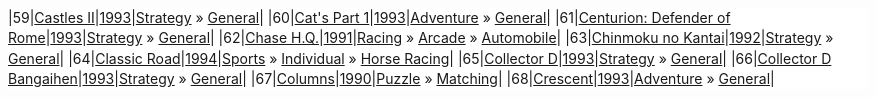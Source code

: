 |59|<a href="https://gamefaqs.gamespot.com/fmtowns/786522-castles-ii" target="_blank" rel="noopener noreferrer">Castles II</a>|<a href="https://gamefaqs.gamespot.com/fmtowns/786522-castles-ii/data" target="_blank" rel="noopener noreferrer">1993</a>|<a href="https://gamefaqs.gamespot.com/fmtowns/category/45-strategy" target="_blank" rel="noopener noreferrer">Strategy</a> &raquo; <a href="https://gamefaqs.gamespot.com/fmtowns/category/253-strategy-general" target="_blank" rel="noopener noreferrer">General</a>|
|60|<a href="https://gamefaqs.gamespot.com/fmtowns/182690-cats-part-1" target="_blank" rel="noopener noreferrer">Cat's Part 1</a>|<a href="https://gamefaqs.gamespot.com/fmtowns/182690-cats-part-1/data" target="_blank" rel="noopener noreferrer">1993</a>|<a href="https://gamefaqs.gamespot.com/fmtowns/category/50-adventure" target="_blank" rel="noopener noreferrer">Adventure</a> &raquo; <a href="https://gamefaqs.gamespot.com/fmtowns/category/251-adventure-general" target="_blank" rel="noopener noreferrer">General</a>|
|61|<a href="https://gamefaqs.gamespot.com/fmtowns/820647-centurion-defender-of-rome" target="_blank" rel="noopener noreferrer">Centurion: Defender of Rome</a>|<a href="https://gamefaqs.gamespot.com/fmtowns/820647-centurion-defender-of-rome/data" target="_blank" rel="noopener noreferrer">1993</a>|<a href="https://gamefaqs.gamespot.com/fmtowns/category/45-strategy" target="_blank" rel="noopener noreferrer">Strategy</a> &raquo; <a href="https://gamefaqs.gamespot.com/fmtowns/category/253-strategy-general" target="_blank" rel="noopener noreferrer">General</a>|
|62|<a href="https://gamefaqs.gamespot.com/fmtowns/937137-chase-hq" target="_blank" rel="noopener noreferrer">Chase H.Q.</a>|<a href="https://gamefaqs.gamespot.com/fmtowns/937137-chase-hq/data" target="_blank" rel="noopener noreferrer">1991</a>|<a href="https://gamefaqs.gamespot.com/fmtowns/category/47-racing" target="_blank" rel="noopener noreferrer">Racing</a> &raquo; <a href="https://gamefaqs.gamespot.com/fmtowns/category/314-racing-arcade" target="_blank" rel="noopener noreferrer">Arcade</a> &raquo; <a href="https://gamefaqs.gamespot.com/fmtowns/category/232-racing-arcade-automobile" target="_blank" rel="noopener noreferrer">Automobile</a>|
|63|<a href="https://gamefaqs.gamespot.com/fmtowns/141344-chinmoku-no-kantai" target="_blank" rel="noopener noreferrer">Chinmoku no Kantai</a>|<a href="https://gamefaqs.gamespot.com/fmtowns/141344-chinmoku-no-kantai/data" target="_blank" rel="noopener noreferrer">1992</a>|<a href="https://gamefaqs.gamespot.com/fmtowns/category/45-strategy" target="_blank" rel="noopener noreferrer">Strategy</a> &raquo; <a href="https://gamefaqs.gamespot.com/fmtowns/category/253-strategy-general" target="_blank" rel="noopener noreferrer">General</a>|
|64|<a href="https://gamefaqs.gamespot.com/fmtowns/147574-classic-road" target="_blank" rel="noopener noreferrer">Classic Road</a>|<a href="https://gamefaqs.gamespot.com/fmtowns/147574-classic-road/data" target="_blank" rel="noopener noreferrer">1994</a>|<a href="https://gamefaqs.gamespot.com/fmtowns/category/43-sports" target="_blank" rel="noopener noreferrer">Sports</a> &raquo; <a href="https://gamefaqs.gamespot.com/fmtowns/category/92-sports-individual" target="_blank" rel="noopener noreferrer">Individual</a> &raquo; <a href="https://gamefaqs.gamespot.com/fmtowns/category/278-sports-individual-horse-racing" target="_blank" rel="noopener noreferrer">Horse Racing</a>|
|65|<a href="https://gamefaqs.gamespot.com/fmtowns/289247-collector-d" target="_blank" rel="noopener noreferrer">Collector D</a>|<a href="https://gamefaqs.gamespot.com/fmtowns/289247-collector-d/data" target="_blank" rel="noopener noreferrer">1993</a>|<a href="https://gamefaqs.gamespot.com/fmtowns/category/45-strategy" target="_blank" rel="noopener noreferrer">Strategy</a> &raquo; <a href="https://gamefaqs.gamespot.com/fmtowns/category/253-strategy-general" target="_blank" rel="noopener noreferrer">General</a>|
|66|<a href="https://gamefaqs.gamespot.com/fmtowns/316353-collector-d-bangaihen" target="_blank" rel="noopener noreferrer">Collector D Bangaihen</a>|<a href="https://gamefaqs.gamespot.com/fmtowns/316353-collector-d-bangaihen/data" target="_blank" rel="noopener noreferrer">1993</a>|<a href="https://gamefaqs.gamespot.com/fmtowns/category/45-strategy" target="_blank" rel="noopener noreferrer">Strategy</a> &raquo; <a href="https://gamefaqs.gamespot.com/fmtowns/category/253-strategy-general" target="_blank" rel="noopener noreferrer">General</a>|
|67|<a href="https://gamefaqs.gamespot.com/fmtowns/802024-columns" target="_blank" rel="noopener noreferrer">Columns</a>|<a href="https://gamefaqs.gamespot.com/fmtowns/802024-columns/data" target="_blank" rel="noopener noreferrer">1990</a>|<a href="https://gamefaqs.gamespot.com/fmtowns/category/173-puzzle" target="_blank" rel="noopener noreferrer">Puzzle</a> &raquo; <a href="https://gamefaqs.gamespot.com/fmtowns/category/283-puzzle-matching" target="_blank" rel="noopener noreferrer">Matching</a>|
|68|<a href="https://gamefaqs.gamespot.com/fmtowns/182452-crescent" target="_blank" rel="noopener noreferrer">Crescent</a>|<a href="https://gamefaqs.gamespot.com/fmtowns/182452-crescent/data" target="_blank" rel="noopener noreferrer">1993</a>|<a href="https://gamefaqs.gamespot.com/fmtowns/category/50-adventure" target="_blank" rel="noopener noreferrer">Adventure</a> &raquo; <a href="https://gamefaqs.gamespot.com/fmtowns/category/251-adventure-general" target="_blank" rel="noopener noreferrer">General</a>|